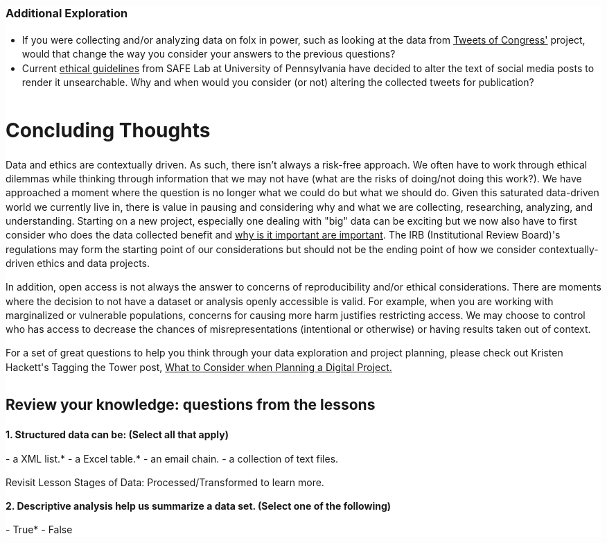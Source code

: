 ### Additional Exploration

- If you were collecting and/or analyzing data on folx in power, such as looking at the data from [Tweets of Congress'](https://alexlitel.github.io/congresstweets/) project, would that change the way you consider your answers to the previous questions?
- Current [ethical guidelines](https://www.asc.upenn.edu/research/centers/safe-lab/ethics) from SAFE Lab at University of Pennsylvania have decided to alter the text of social media posts to render it unsearchable. Why and when would you consider (or not) altering the collected tweets for publication? 

# Concluding Thoughts

Data and ethics are contextually driven. As such, there isn’t always a risk-free approach. We often have to work through ethical dilemmas while thinking through information that we may not have (what are the risks of doing/not doing this work?). We have approached a moment where the question is no longer what we could do but what we should do. Given this saturated data-driven world we currently live in, there is value in pausing and considering why and what we are collecting, researching, analyzing, and understanding. Starting on a new project, especially one dealing with "big" data can be exciting but we now also have to first consider who does the data collected benefit and [why is it important are important](https://www.manifestno.com/). The IRB (Institutional Review Board)'s regulations may form the starting point of our considerations but should not be the ending point of how we consider contextually-driven ethics and data projects.

In addition, open access is not always the answer to concerns of reproducibility and/or ethical considerations. There are moments where the decision to not have a dataset or analysis openly accessible is valid. For example, when you are working with marginalized or vulnerable populations, concerns for causing more harm justifies restricting access. We may choose to control who has access to decrease the chances of misrepresentations (intentional or otherwise) or having results taken out of context.

For a set of great questions to help you think through your data exploration and project planning, please check out Kristen Hackett's Tagging the Tower post, [What to Consider when Planning a Digital Project.](https://digitalfellows.commons.gc.cuny.edu/2019/10/30/what-to-consider-when-planning-a-digital-project/)

## Review your knowledge: questions from the lessons

__1. Structured data can be: (Select all that apply)__

<Quiz>
- a XML list.*
- a Excel table.*
- an email chain.
- a collection of text files.
</Quiz>

Revisit Lesson <Link page='20' workshop='data-literacies'>Stages of Data: Processed/Transformed</Link> to learn more.

__2. Descriptive analysis help us summarize a data set. (Select one of the following)__

<Quiz>
- True*
- False
</Quiz>
